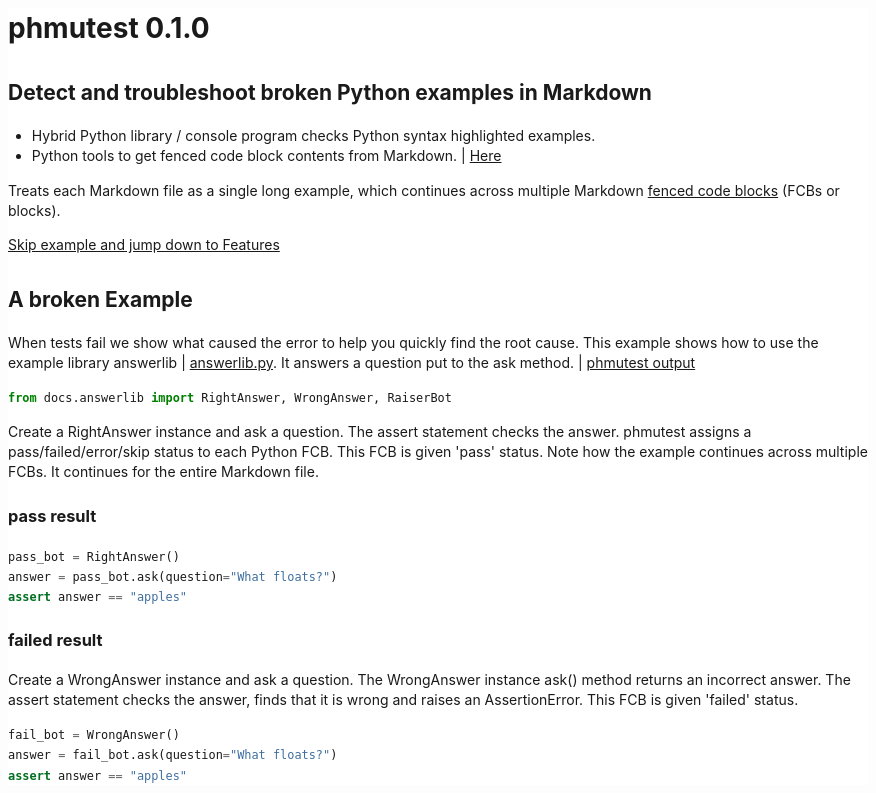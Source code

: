 # phmutest 0.1.0

## Detect and troubleshoot broken Python examples in Markdown

- Hybrid Python library / console program checks Python syntax highlighted examples.
- Python tools to get fenced code block contents from Markdown. | [Here](docs/api.md)

Treats each Markdown file as a single long example, which continues
across multiple Markdown [fenced code blocks][3] (FCBs or blocks).

[Skip example and jump down to Features](#features)

## A broken Example

When tests fail we show what caused the error to help you quickly find the root cause.
This example shows how to use the example library answerlib
| [answerlib.py](docs/answerlib_py.md).
It answers a question put to the ask method. | [phmutest output](#phmutest-console-output)

```python
from docs.answerlib import RightAnswer, WrongAnswer, RaiserBot
```

Create a RightAnswer instance and ask a question.
The assert statement checks the answer.
phmutest assigns a pass/failed/error/skip status to each Python FCB.
This FCB is given 'pass' status.
Note how the example continues across multiple FCBs.
It continues for the entire Markdown file.

### pass result

```python
pass_bot = RightAnswer()
answer = pass_bot.ask(question="What floats?")
assert answer == "apples"
```

### failed result

Create a WrongAnswer instance and ask a question.
The WrongAnswer instance ask() method returns an
incorrect answer.
The assert statement checks the answer,
finds that
it is wrong and raises an AssertionError.
This FCB is given 'failed' status.

```python
fail_bot = WrongAnswer()
answer = fail_bot.ask(question="What floats?")
assert answer == "apples"
```


[3]: https://github.github.com/gfm/#fenced-code-blocks
[4]: https://spec.commonmark.org
[5]: https://docs.python.org/3/library/doctest.html
[13]: https://ci.appveyor.com/project/tmarktaylor/phmutest
[17]: https://pypi.python.org/pypi/phmdoctest
[18]: https://docs.python.org/3/library/unittest.html
[19]: https://pypi.python.org/pypi/pygments
[20]: https://docs.pytest.org
[21]: https://github.com/cknd/stackprinter/blob/master/README.md